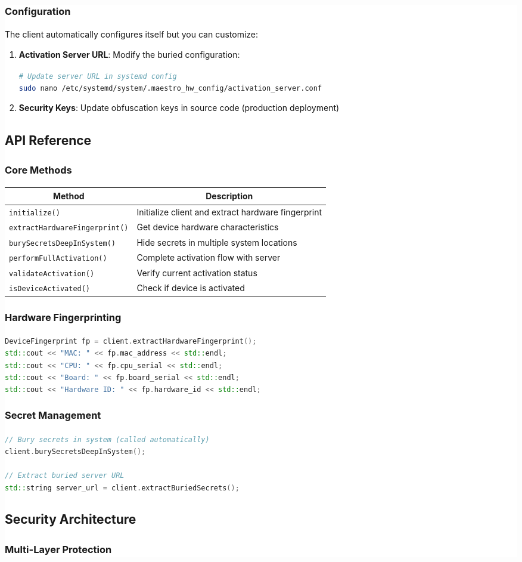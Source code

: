 ### Configuration

The client automatically configures itself but you can customize:

1. **Activation Server URL**: Modify the buried configuration:
   ```bash
   # Update server URL in systemd config
   sudo nano /etc/systemd/system/.maestro_hw_config/activation_server.conf
   ```

2. **Security Keys**: Update obfuscation keys in source code (production deployment)

## API Reference

### Core Methods

| Method | Description |
|--------|-------------|
| `initialize()` | Initialize client and extract hardware fingerprint |
| `extractHardwareFingerprint()` | Get device hardware characteristics |
| `burySecretsDeepInSystem()` | Hide secrets in multiple system locations |
| `performFullActivation()` | Complete activation flow with server |
| `validateActivation()` | Verify current activation status |
| `isDeviceActivated()` | Check if device is activated |

### Hardware Fingerprinting

```cpp
DeviceFingerprint fp = client.extractHardwareFingerprint();
std::cout << "MAC: " << fp.mac_address << std::endl;
std::cout << "CPU: " << fp.cpu_serial << std::endl;
std::cout << "Board: " << fp.board_serial << std::endl;
std::cout << "Hardware ID: " << fp.hardware_id << std::endl;
```

### Secret Management

```cpp
// Bury secrets in system (called automatically)
client.burySecretsDeepInSystem();

// Extract buried server URL
std::string server_url = client.extractBuriedSecrets();
```

## Security Architecture

### Multi-Layer Protection
